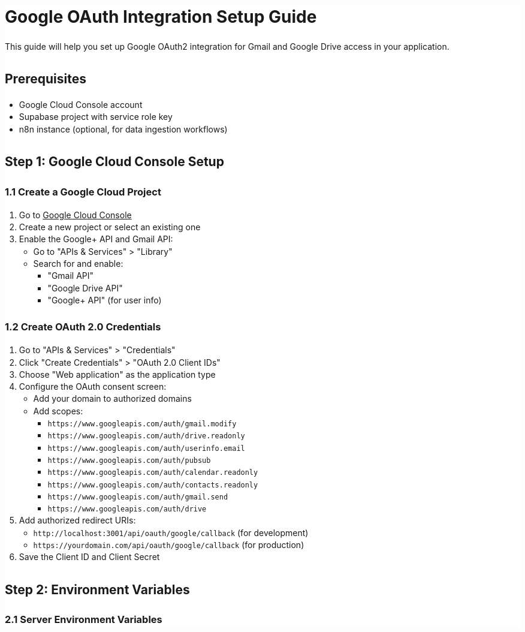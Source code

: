 # Google OAuth Integration Setup Guide

This guide will help you set up Google OAuth2 integration for Gmail and Google Drive access in your application.

## Prerequisites

- Google Cloud Console account
- Supabase project with service role key
- n8n instance (optional, for data ingestion workflows)

## Step 1: Google Cloud Console Setup

### 1.1 Create a Google Cloud Project

1. Go to [Google Cloud Console](https://console.cloud.google.com/)
2. Create a new project or select an existing one
3. Enable the Google+ API and Gmail API:
   - Go to "APIs & Services" > "Library"
   - Search for and enable:
     - "Gmail API"
     - "Google Drive API"
     - "Google+ API" (for user info)

### 1.2 Create OAuth 2.0 Credentials

1. Go to "APIs & Services" > "Credentials"
2. Click "Create Credentials" > "OAuth 2.0 Client IDs"
3. Choose "Web application" as the application type
4. Configure the OAuth consent screen:
   - Add your domain to authorized domains
   - Add scopes:
     - `https://www.googleapis.com/auth/gmail.modify`
     - `https://www.googleapis.com/auth/drive.readonly`
     - `https://www.googleapis.com/auth/userinfo.email`
     - `https://www.googleapis.com/auth/pubsub`
     - `https://www.googleapis.com/auth/calendar.readonly`
     - `https://www.googleapis.com/auth/contacts.readonly`
     - `https://www.googleapis.com/auth/gmail.send`
     - `https://www.googleapis.com/auth/drive`
5. Add authorized redirect URIs:
   - `http://localhost:3001/api/oauth/google/callback` (for development)
   - `https://yourdomain.com/api/oauth/google/callback` (for production)
6. Save the Client ID and Client Secret

## Step 2: Environment Variables

### 2.1 Server Environment Variables
